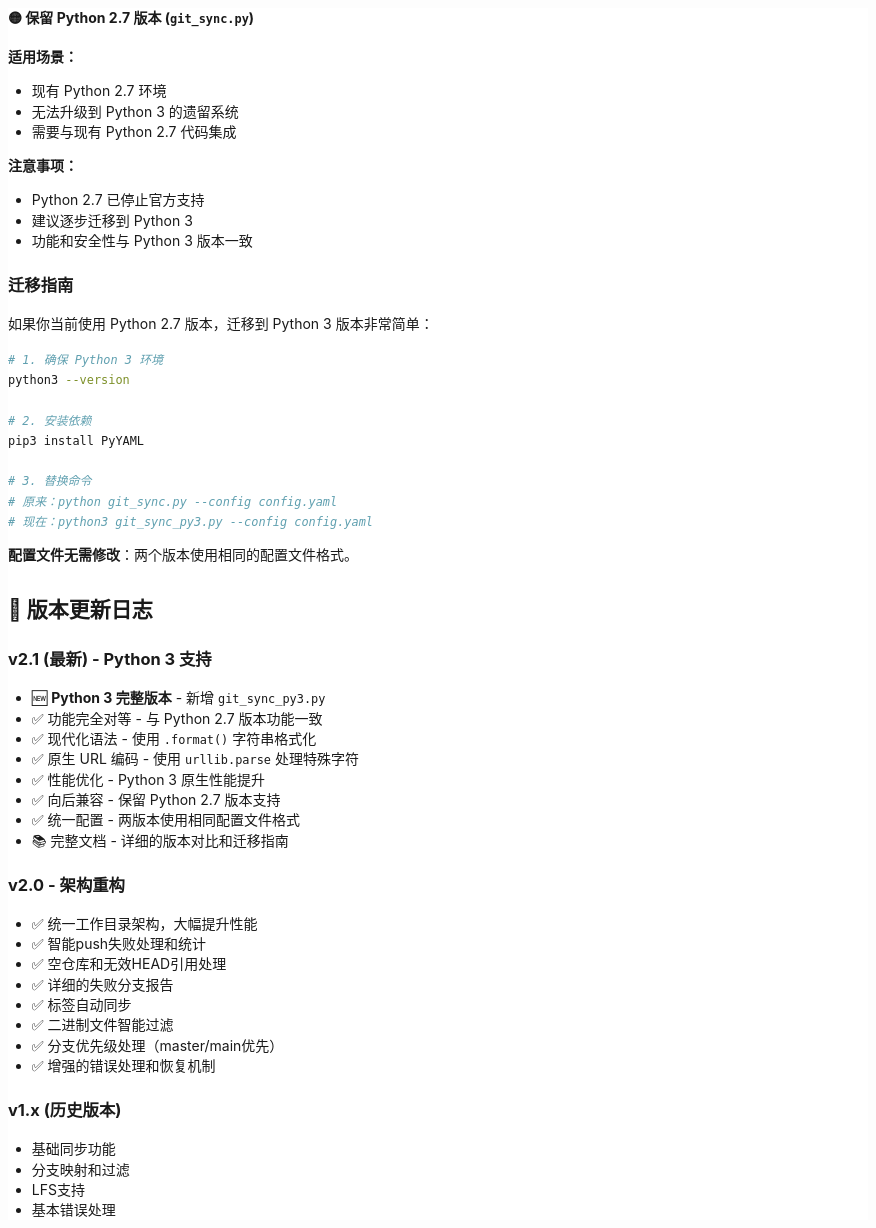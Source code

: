 #### 🟡 保留 Python 2.7 版本 (`git_sync.py`)
**适用场景：**
- 现有 Python 2.7 环境
- 无法升级到 Python 3 的遗留系统
- 需要与现有 Python 2.7 代码集成

**注意事项：**
- Python 2.7 已停止官方支持
- 建议逐步迁移到 Python 3
- 功能和安全性与 Python 3 版本一致

### 迁移指南

如果你当前使用 Python 2.7 版本，迁移到 Python 3 版本非常简单：

```bash
# 1. 确保 Python 3 环境
python3 --version

# 2. 安装依赖
pip3 install PyYAML

# 3. 替换命令
# 原来：python git_sync.py --config config.yaml
# 现在：python3 git_sync_py3.py --config config.yaml
```

**配置文件无需修改**：两个版本使用相同的配置文件格式。

## 🔄 版本更新日志

### v2.1 (最新) - Python 3 支持
- 🆕 **Python 3 完整版本** - 新增 `git_sync_py3.py`
- ✅ 功能完全对等 - 与 Python 2.7 版本功能一致
- ✅ 现代化语法 - 使用 `.format()` 字符串格式化
- ✅ 原生 URL 编码 - 使用 `urllib.parse` 处理特殊字符
- ✅ 性能优化 - Python 3 原生性能提升
- ✅ 向后兼容 - 保留 Python 2.7 版本支持
- ✅ 统一配置 - 两版本使用相同配置文件格式
- 📚 完整文档 - 详细的版本对比和迁移指南

### v2.0 - 架构重构
- ✅ 统一工作目录架构，大幅提升性能
- ✅ 智能push失败处理和统计
- ✅ 空仓库和无效HEAD引用处理
- ✅ 详细的失败分支报告
- ✅ 标签自动同步
- ✅ 二进制文件智能过滤
- ✅ 分支优先级处理（master/main优先）
- ✅ 增强的错误处理和恢复机制

### v1.x (历史版本)
- 基础同步功能
- 分支映射和过滤
- LFS支持
- 基本错误处理

